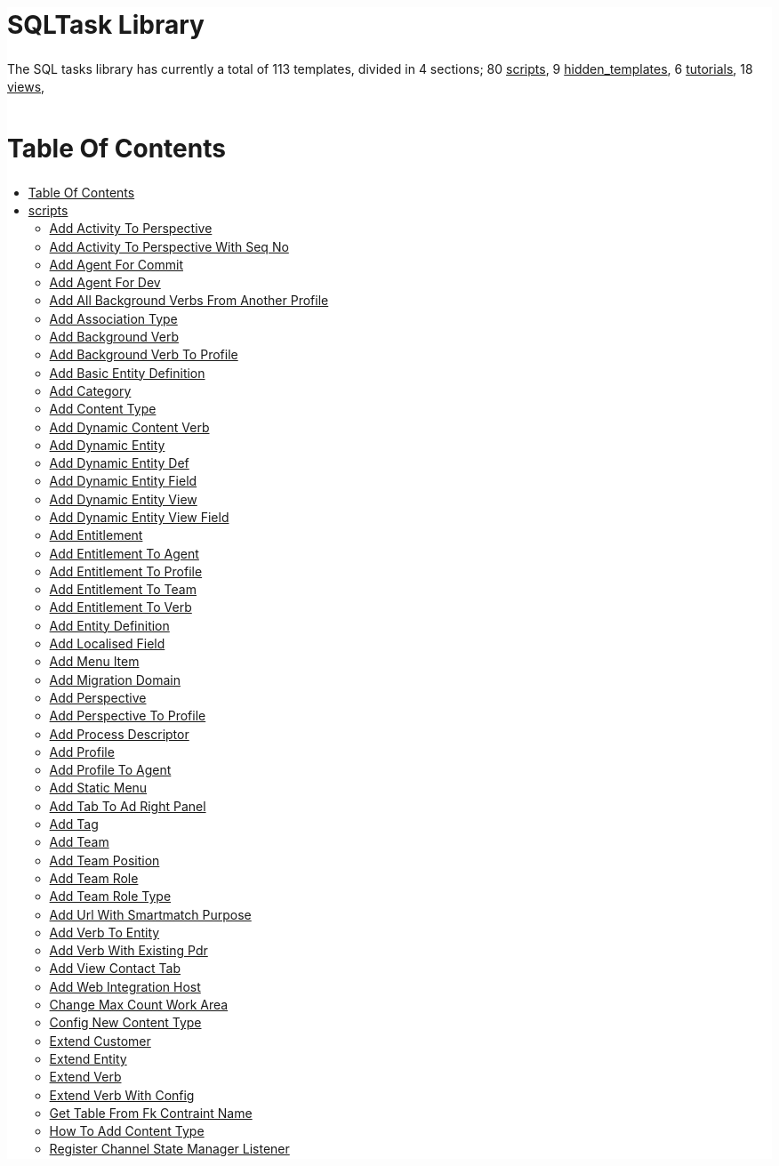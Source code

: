 
SQLTask Library
===============


The SQL tasks library has currently a total of 113 templates, divided in 4 sections; 80 [scripts](#scripts), 9 [hidden_templates](#hidden_templates), 6 [tutorials](#tutorials), 18 [views](#views), 
# 
Table Of Contents
=================

* [Table Of Contents](#table-of-contents)
* [scripts](#scripts)
	* [Add Activity To Perspective](#add-activity-to-perspective)
	* [Add Activity To Perspective With Seq No](#add-activity-to-perspective-with-seq-no)
	* [Add Agent For Commit](#add-agent-for-commit)
	* [Add Agent For Dev](#add-agent-for-dev)
	* [Add All Background Verbs From Another Profile](#add-all-background-verbs-from-another-profile)
	* [Add Association Type](#add-association-type)
	* [Add Background Verb](#add-background-verb)
	* [Add Background Verb To Profile](#add-background-verb-to-profile)
	* [Add Basic Entity Definition](#add-basic-entity-definition)
	* [Add Category](#add-category)
	* [Add Content Type](#add-content-type)
	* [Add Dynamic Content Verb](#add-dynamic-content-verb)
	* [Add Dynamic Entity](#add-dynamic-entity)
	* [Add Dynamic Entity Def](#add-dynamic-entity-def)
	* [Add Dynamic Entity Field](#add-dynamic-entity-field)
	* [Add Dynamic Entity View](#add-dynamic-entity-view)
	* [Add Dynamic Entity View Field](#add-dynamic-entity-view-field)
	* [Add Entitlement](#add-entitlement)
	* [Add Entitlement To Agent](#add-entitlement-to-agent)
	* [Add Entitlement To Profile](#add-entitlement-to-profile)
	* [Add Entitlement To Team](#add-entitlement-to-team)
	* [Add Entitlement To Verb](#add-entitlement-to-verb)
	* [Add Entity Definition](#add-entity-definition)
	* [Add Localised Field](#add-localised-field)
	* [Add Menu Item](#add-menu-item)
	* [Add Migration Domain](#add-migration-domain)
	* [Add Perspective](#add-perspective)
	* [Add Perspective To Profile](#add-perspective-to-profile)
	* [Add Process Descriptor](#add-process-descriptor)
	* [Add Profile](#add-profile)
	* [Add Profile To Agent](#add-profile-to-agent)
	* [Add Static Menu](#add-static-menu)
	* [Add Tab To Ad Right Panel](#add-tab-to-ad-right-panel)
	* [Add Tag](#add-tag)
	* [Add Team](#add-team)
	* [Add Team Position](#add-team-position)
	* [Add Team Role](#add-team-role)
	* [Add Team Role Type](#add-team-role-type)
	* [Add Url With Smartmatch Purpose](#add-url-with-smartmatch-purpose)
	* [Add Verb To Entity](#add-verb-to-entity)
	* [Add Verb With Existing Pdr](#add-verb-with-existing-pdr)
	* [Add View Contact Tab](#add-view-contact-tab)
	* [Add Web Integration Host](#add-web-integration-host)
	* [Change Max Count Work Area](#change-max-count-work-area)
	* [Config New Content Type](#config-new-content-type)
	* [Extend Customer](#extend-customer)
	* [Extend Entity](#extend-entity)
	* [Extend Verb](#extend-verb)
	* [Extend Verb With Config](#extend-verb-with-config)
	* [Get Table From Fk Contraint Name](#get-table-from-fk-contraint-name)
	* [How To Add Content Type](#how-to-add-content-type)
	* [Register Channel State Manager Listener](#register-channel-state-manager-listener)